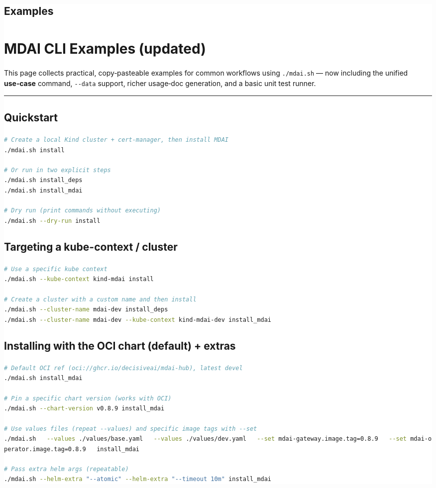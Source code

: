 ## Examples

# MDAI CLI Examples (updated)

This page collects practical, copy‑pasteable examples for common workflows using `./mdai.sh` — now including the unified **use‑case** command, `--data` support, richer usage‑doc generation, and a basic unit test runner.

---

## Quickstart

```bash
# Create a local Kind cluster + cert-manager, then install MDAI
./mdai.sh install

# Or run in two explicit steps
./mdai.sh install_deps
./mdai.sh install_mdai

# Dry run (print commands without executing)
./mdai.sh --dry-run install
```

## Targeting a kube-context / cluster

```bash
# Use a specific kube context
./mdai.sh --kube-context kind-mdai install

# Create a cluster with a custom name and then install
./mdai.sh --cluster-name mdai-dev install_deps
./mdai.sh --cluster-name mdai-dev --kube-context kind-mdai-dev install_mdai
```

## Installing with the OCI chart (default) + extras

```bash
# Default OCI ref (oci://ghcr.io/decisiveai/mdai-hub), latest devel
./mdai.sh install_mdai

# Pin a specific chart version (works with OCI)
./mdai.sh --chart-version v0.8.9 install_mdai

# Use values files (repeat --values) and specific image tags with --set
./mdai.sh   --values ./values/base.yaml   --values ./values/dev.yaml   --set mdai-gateway.image.tag=0.8.9   --set mdai-operator.image.tag=0.8.9   install_mdai

# Pass extra helm args (repeatable)
./mdai.sh --helm-extra "--atomic" --helm-extra "--timeout 10m" install_mdai
```
